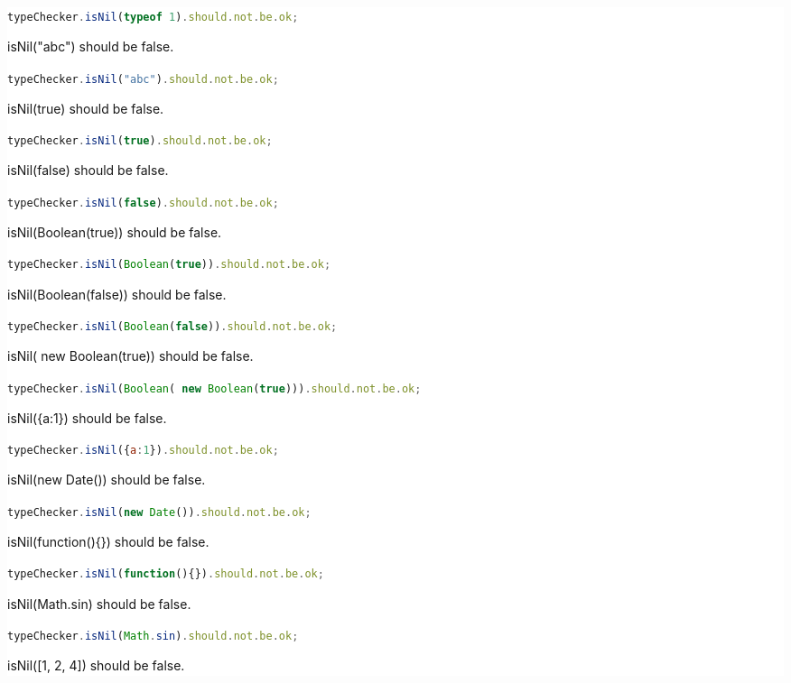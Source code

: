 ```js
typeChecker.isNil(typeof 1).should.not.be.ok;
```

isNil("abc") should be false.

```js
typeChecker.isNil("abc").should.not.be.ok;
```

isNil(true) should be false.

```js
typeChecker.isNil(true).should.not.be.ok;
```

isNil(false) should be false.

```js
typeChecker.isNil(false).should.not.be.ok;
```

isNil(Boolean(true)) should be false.

```js
typeChecker.isNil(Boolean(true)).should.not.be.ok;
```

isNil(Boolean(false)) should be false.

```js
typeChecker.isNil(Boolean(false)).should.not.be.ok;
```

isNil( new Boolean(true)) should be false.

```js
typeChecker.isNil(Boolean( new Boolean(true))).should.not.be.ok;
```

isNil({a:1}) should be false.

```js
typeChecker.isNil({a:1}).should.not.be.ok;
```

isNil(new Date()) should be false.

```js
typeChecker.isNil(new Date()).should.not.be.ok;
```

isNil(function(){}) should be false.

```js
typeChecker.isNil(function(){}).should.not.be.ok;
```

isNil(Math.sin) should be false.

```js
typeChecker.isNil(Math.sin).should.not.be.ok;
```

isNil([1, 2, 4]) should be false.
